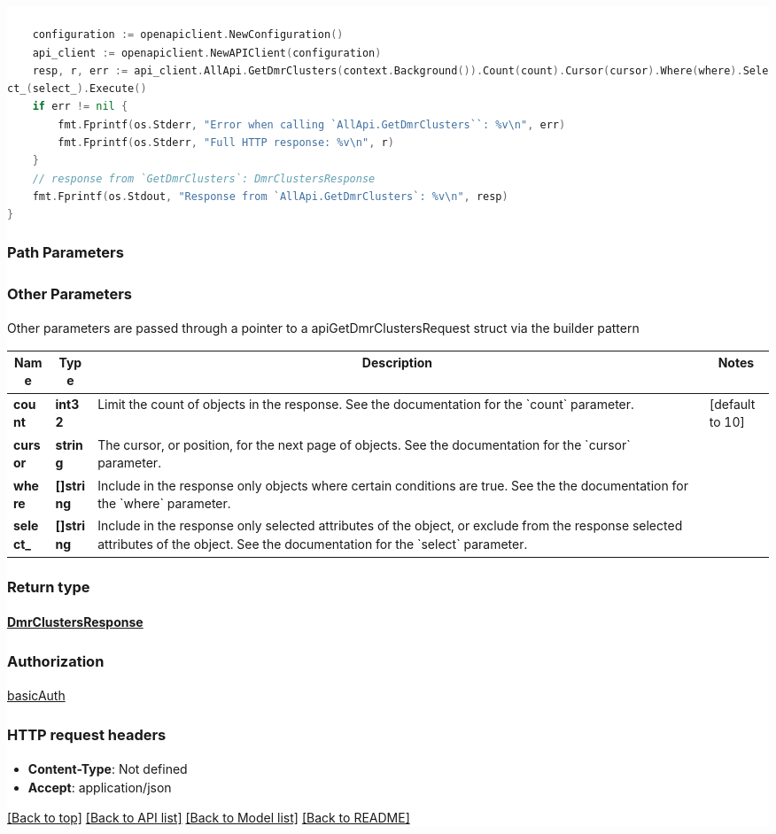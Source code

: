 ```go

    configuration := openapiclient.NewConfiguration()
    api_client := openapiclient.NewAPIClient(configuration)
    resp, r, err := api_client.AllApi.GetDmrClusters(context.Background()).Count(count).Cursor(cursor).Where(where).Select_(select_).Execute()
    if err != nil {
        fmt.Fprintf(os.Stderr, "Error when calling `AllApi.GetDmrClusters``: %v\n", err)
        fmt.Fprintf(os.Stderr, "Full HTTP response: %v\n", r)
    }
    // response from `GetDmrClusters`: DmrClustersResponse
    fmt.Fprintf(os.Stdout, "Response from `AllApi.GetDmrClusters`: %v\n", resp)
}
```

### Path Parameters



### Other Parameters

Other parameters are passed through a pointer to a apiGetDmrClustersRequest struct via the builder pattern


Name | Type | Description  | Notes
------------- | ------------- | ------------- | -------------
 **count** | **int32** | Limit the count of objects in the response. See the documentation for the &#x60;count&#x60; parameter. | [default to 10]
 **cursor** | **string** | The cursor, or position, for the next page of objects. See the documentation for the &#x60;cursor&#x60; parameter. | 
 **where** | **[]string** | Include in the response only objects where certain conditions are true. See the the documentation for the &#x60;where&#x60; parameter. | 
 **select_** | **[]string** | Include in the response only selected attributes of the object, or exclude from the response selected attributes of the object. See the documentation for the &#x60;select&#x60; parameter. | 

### Return type

[**DmrClustersResponse**](DmrClustersResponse.md)

### Authorization

[basicAuth](../README.md#basicAuth)

### HTTP request headers

- **Content-Type**: Not defined
- **Accept**: application/json

[[Back to top]](#) [[Back to API list]](../README.md#documentation-for-api-endpoints)
[[Back to Model list]](../README.md#documentation-for-models)
[[Back to README]](../README.md)


